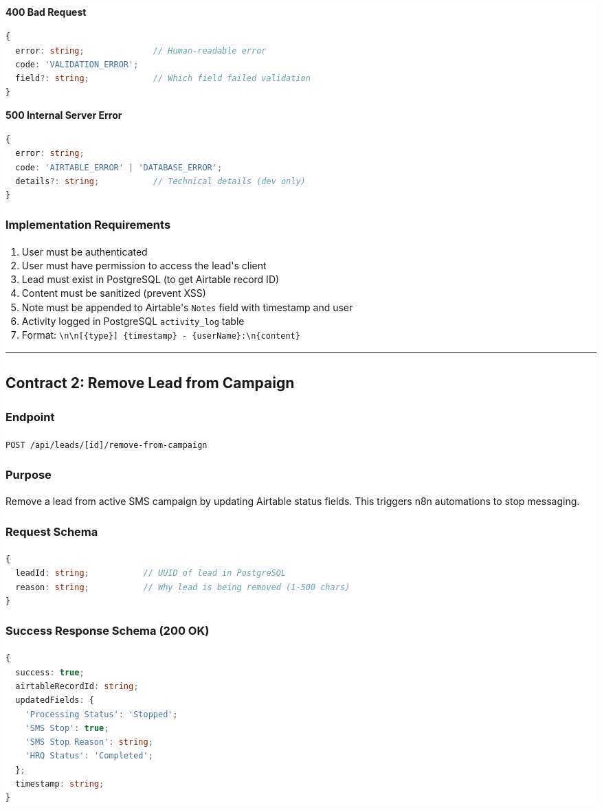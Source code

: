 **400 Bad Request**
```typescript
{
  error: string;              // Human-readable error
  code: 'VALIDATION_ERROR';
  field?: string;             // Which field failed validation
}
```

**500 Internal Server Error**
```typescript
{
  error: string;
  code: 'AIRTABLE_ERROR' | 'DATABASE_ERROR';
  details?: string;           // Technical details (dev only)
}
```

### Implementation Requirements
1. User must be authenticated
2. User must have permission to access the lead's client
3. Lead must exist in PostgreSQL (to get Airtable record ID)
4. Content must be sanitized (prevent XSS)
5. Note must be appended to Airtable's `Notes` field with timestamp and user
6. Activity logged in PostgreSQL `activity_log` table
7. Format: `\n\n[{type}] {timestamp} - {userName}:\n{content}`

---

## Contract 2: Remove Lead from Campaign

### Endpoint
```
POST /api/leads/[id]/remove-from-campaign
```

### Purpose
Remove a lead from active SMS campaign by updating Airtable status fields. This triggers n8n automations to stop messaging.

### Request Schema
```typescript
{
  leadId: string;           // UUID of lead in PostgreSQL
  reason: string;           // Why lead is being removed (1-500 chars)
}
```

### Success Response Schema (200 OK)
```typescript
{
  success: true;
  airtableRecordId: string;
  updatedFields: {
    'Processing Status': 'Stopped';
    'SMS Stop': true;
    'SMS Stop Reason': string;
    'HRQ Status': 'Completed';
  };
  timestamp: string;
}
```
